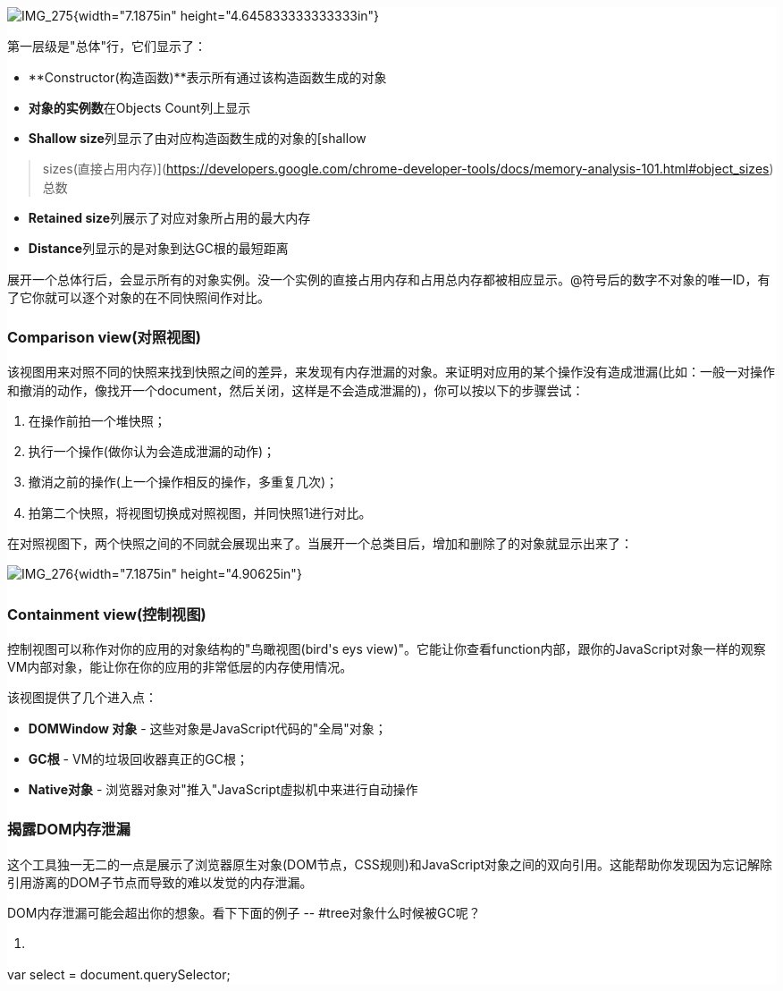 ![IMG_275](f/media/image13.jpeg){width="7.1875in"
height="4.645833333333333in"}

第一层级是"总体"行，它们显示了：

-   **Constructor(构造函数)**表示所有通过该构造函数生成的对象

-   **对象的实例数**在Objects Count列上显示

-   **Shallow size**列显示了由对应构造函数生成的对象的[shallow
    
> sizes(直接占用内存)](https://developers.google.com/chrome-developer-tools/docs/memory-analysis-101.html#object_sizes)总数

-   **Retained size**列展示了对应对象所占用的最大内存

-   **Distance**列显示的是对象到达GC根的最短距离

展开一个总体行后，会显示所有的对象实例。没一个实例的直接占用内存和占用总内存都被相应显示。\@符号后的数字不对象的唯一ID，有了它你就可以逐个对象的在不同快照间作对比。

### Comparison view(对照视图)

该视图用来对照不同的快照来找到快照之间的差异，来发现有内存泄漏的对象。来证明对应用的某个操作没有造成泄漏(比如：一般一对操作和撤消的动作，像找开一个document，然后关闭，这样是不会造成泄漏的)，你可以按以下的步骤尝试：

1.  在操作前拍一个堆快照；

2.  执行一个操作(做你认为会造成泄漏的动作)；

3.  撤消之前的操作(上一个操作相反的操作，多重复几次)；

4.  拍第二个快照，将视图切换成对照视图，并同快照1进行对比。

在对照视图下，两个快照之间的不同就会展现出来了。当展开一个总类目后，增加和删除了的对象就显示出来了：

![IMG_276](f/media/image14.jpeg){width="7.1875in" height="4.90625in"}

### Containment view(控制视图)

控制视图可以称作对你的应用的对象结构的"鸟瞰视图(bird's eys
view)"。它能让你查看function内部，跟你的JavaScript对象一样的观察VM内部对象，能让你在你的应用的非常低层的内存使用情况。

该视图提供了几个进入点：

-   **DOMWindow 对象** - 这些对象是JavaScript代码的"全局"对象；

-   **GC根** - VM的垃圾回收器真正的GC根；

-   **Native对象** - 浏览器对象对"推入"JavaScript虚拟机中来进行自动操作

### 揭露DOM内存泄漏

这个工具独一无二的一点是展示了浏览器原生对象(DOM节点，CSS规则)和JavaScript对象之间的双向引用。这能帮助你发现因为忘记解除引用游离的DOM子节点而导致的难以发觉的内存泄漏。

DOM内存泄漏可能会超出你的想象。看下下面的例子 --
#tree对象什么时候被GC呢？

1.  

var select = document.querySelector;
